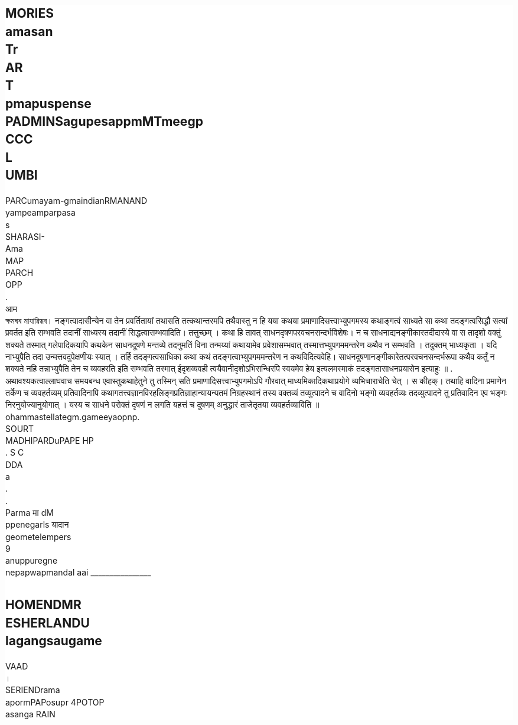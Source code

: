 MORIES  
amasan  
Tr  
AR  
T  
pmapuspense  
PADMINSagupesappmMTmeegp  
CCC  
L  
UMBI  
-  
PARCumayam-gmaindianRMANAND  
yampeamparpasa  
s  
SHARASI-  
Ama  
MAP  
PARCH  
OPP  
.  
आम  
ক্ষমঘৰ মাযাৱিন্ধব। नङ्गत्वादासीन्येन वा तेन प्रवर्तितायां तथासति तत्कथान्तरमपि तथैवास्तु न हि यया कथया प्रमाणादिसत्त्वाभ्युपगमस्य कथाङ्गत्वं साध्यते सा कथा तदङ्गत्वसिद्धौ सत्यां प्रवर्तत इति सम्भवति तदानीं साध्यस्य तदानीं सिद्धत्वासम्भवादिति। तत्तुच्छम् । कथा हि तावत् साधनदृषणपरवचनसन्दर्भविशेषः। न च साधनाद्यनङ्गीकारतदीदास्ये वा स तादृशो वक्तुं शक्यते तस्मात् गलेपादिकयापि कथकेन साधनदूषणे मन्तव्ये तदनुमतिं विना तन्मय्यां कथायामेव प्रवेशासम्भवात् तस्मात्तभ्युपगममन्तरेण कथैव न सम्भवति । तदुक्तम् भाध्यकृता । यदि नाभ्युपैति तदा उन्मत्तवदुपेक्षणीयः स्यात् । तर्हि तदङ्गत्वसाधिका कथा कथं तदङ्गत्वाभ्युपगममन्तरेण न कथविदित्यवेहि। साधनदूषणानङ्गीकारेतत्परवचनसन्दर्भरूपा कथैव कर्तुं न शक्यते नहि तन्नाभ्युपैति तेन च व्यवहरति इति सम्भवति तस्मात् ईदृशव्यवही त्वयैवानीदृशोऽभिसन्धिरपि स्वयमेव हेय इत्यलमस्माकं तदङ्गतासाधनप्रयासेन इत्याहुः ॥ . अथावश्यकत्वाल्लाघवाच समयबन्ध एवास्तुकथाहेतुने तु तस्मिन् सति प्रमाणादिसत्त्वाभ्युपगमोऽपि गौरवात् माध्यमिकादिकथाप्रयोगे व्यभिचाराचेति चेत् । स कीहक्। तथाहि वादिना प्रमाणेन तर्केण च व्यवहर्तव्यम् प्रतिवादिनापि कथागतत्त्वज्ञानविरहलिङ्गप्रतिज्ञाहान्यायन्यतमं निग्रहस्थानं तस्य वक्तव्यं तव्युत्पादने च वादिनो भङ्गो व्यवहर्तव्यः तदव्युत्पादने तु प्रतिवादिन एव भङ्गः निरनुयोज्यानुयोगात् । यस्य च साधने परोक्तं दृषणं न लगति यहत्तं च दूषणम् अनुद्धारं ताजेतृतया व्यवहर्तव्याविति ॥  
ohammastellategm.gameeyaopnp.  
SOURT  
MADHIPARDuPAPE HP  
. S C  
DDA  
a  
.  
.  
Parma मा dM  
ppenegarls यादान  
geometelempers  
9  
anuppuregne  
nepapwapmandal aai \_\_\_\_\_\_\_\_\_\_\_\_\_\_\_\_

HOMENDMR  
ESHERLANDU  
lagangsaugame  
-  
VAAD  
।  
SERIENDrama  
apormPAPosupr 4POTOP  
asanga RAIN  